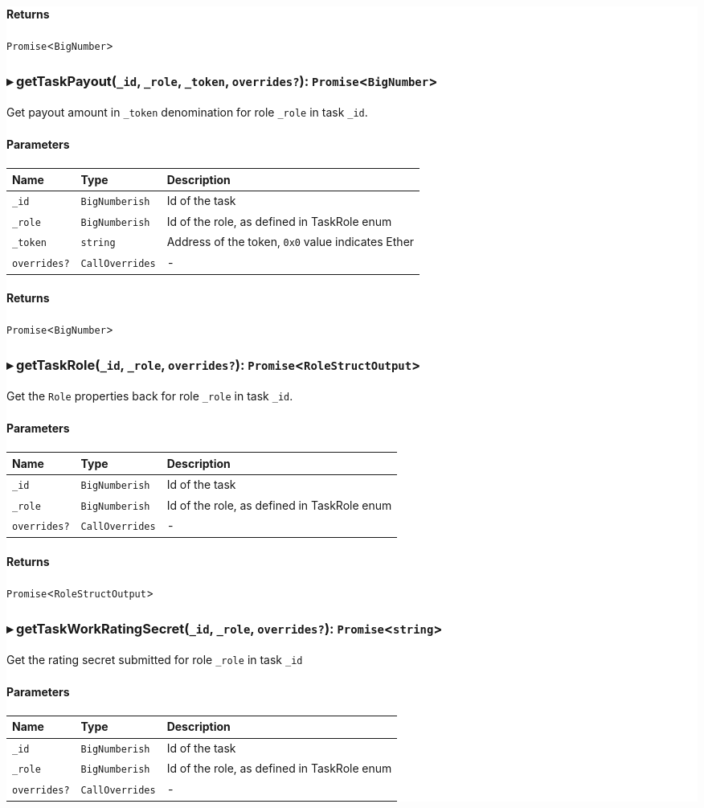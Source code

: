 #### Returns

`Promise`<`BigNumber`\>

### ▸ **getTaskPayout**(`_id`, `_role`, `_token`, `overrides?`): `Promise`<`BigNumber`\>

Get payout amount in `_token` denomination for role `_role` in task `_id`.

#### Parameters

| Name | Type | Description |
| :------ | :------ | :------ |
| `_id` | `BigNumberish` | Id of the task |
| `_role` | `BigNumberish` | Id of the role, as defined in TaskRole enum |
| `_token` | `string` | Address of the token, `0x0` value indicates Ether |
| `overrides?` | `CallOverrides` | - |

#### Returns

`Promise`<`BigNumber`\>

### ▸ **getTaskRole**(`_id`, `_role`, `overrides?`): `Promise`<`RoleStructOutput`\>

Get the `Role` properties back for role `_role` in task `_id`.

#### Parameters

| Name | Type | Description |
| :------ | :------ | :------ |
| `_id` | `BigNumberish` | Id of the task |
| `_role` | `BigNumberish` | Id of the role, as defined in TaskRole enum |
| `overrides?` | `CallOverrides` | - |

#### Returns

`Promise`<`RoleStructOutput`\>

### ▸ **getTaskWorkRatingSecret**(`_id`, `_role`, `overrides?`): `Promise`<`string`\>

Get the rating secret submitted for role `_role` in task `_id`

#### Parameters

| Name | Type | Description |
| :------ | :------ | :------ |
| `_id` | `BigNumberish` | Id of the task |
| `_role` | `BigNumberish` | Id of the role, as defined in TaskRole enum |
| `overrides?` | `CallOverrides` | - |
